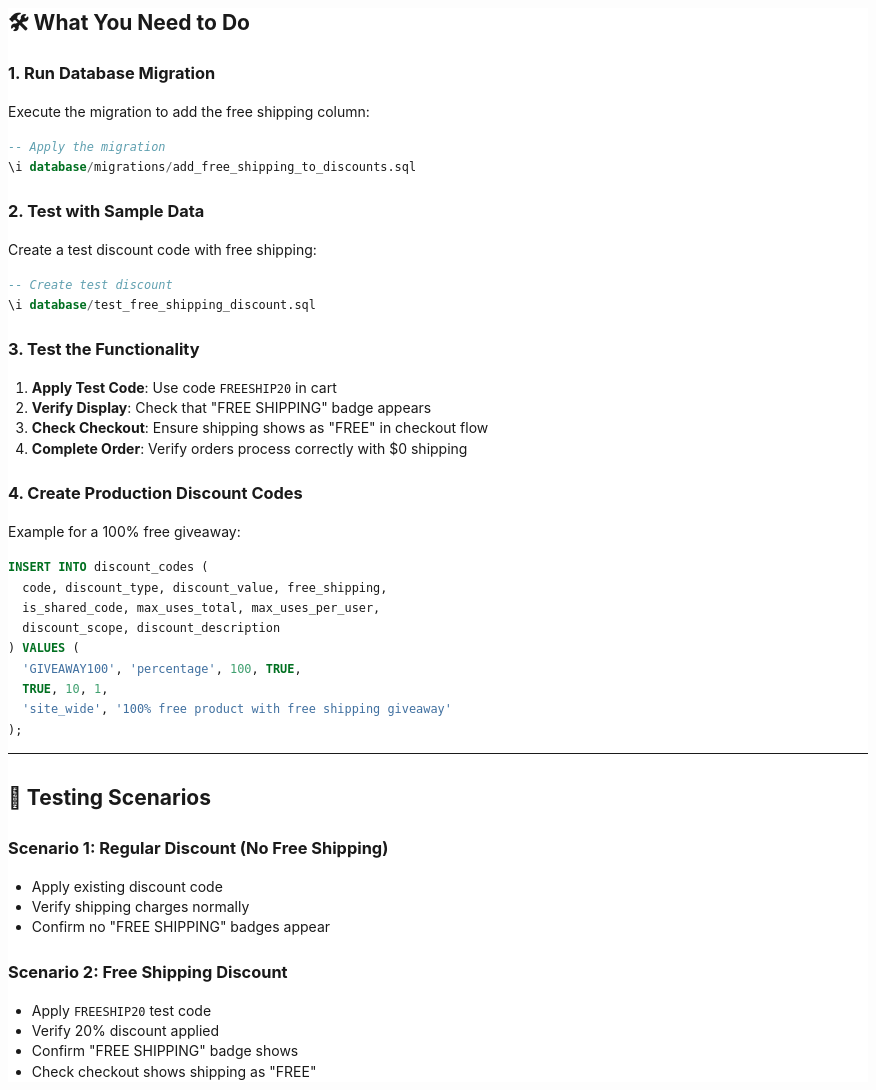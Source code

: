 
## 🛠 **What You Need to Do**

### **1. Run Database Migration**
Execute the migration to add the free shipping column:
```sql
-- Apply the migration
\i database/migrations/add_free_shipping_to_discounts.sql
```

### **2. Test with Sample Data**
Create a test discount code with free shipping:
```sql
-- Create test discount
\i database/test_free_shipping_discount.sql
```

### **3. Test the Functionality**
1. **Apply Test Code**: Use code `FREESHIP20` in cart
2. **Verify Display**: Check that "FREE SHIPPING" badge appears
3. **Check Checkout**: Ensure shipping shows as "FREE" in checkout flow
4. **Complete Order**: Verify orders process correctly with $0 shipping

### **4. Create Production Discount Codes**
Example for a 100% free giveaway:
```sql
INSERT INTO discount_codes (
  code, discount_type, discount_value, free_shipping,
  is_shared_code, max_uses_total, max_uses_per_user,
  discount_scope, discount_description
) VALUES (
  'GIVEAWAY100', 'percentage', 100, TRUE,
  TRUE, 10, 1,
  'site_wide', '100% free product with free shipping giveaway'
);
```

---

## 🧪 **Testing Scenarios**

### **Scenario 1: Regular Discount (No Free Shipping)**
- Apply existing discount code
- Verify shipping charges normally
- Confirm no "FREE SHIPPING" badges appear

### **Scenario 2: Free Shipping Discount**
- Apply `FREESHIP20` test code
- Verify 20% discount applied
- Confirm "FREE SHIPPING" badge shows
- Check checkout shows shipping as "FREE"
